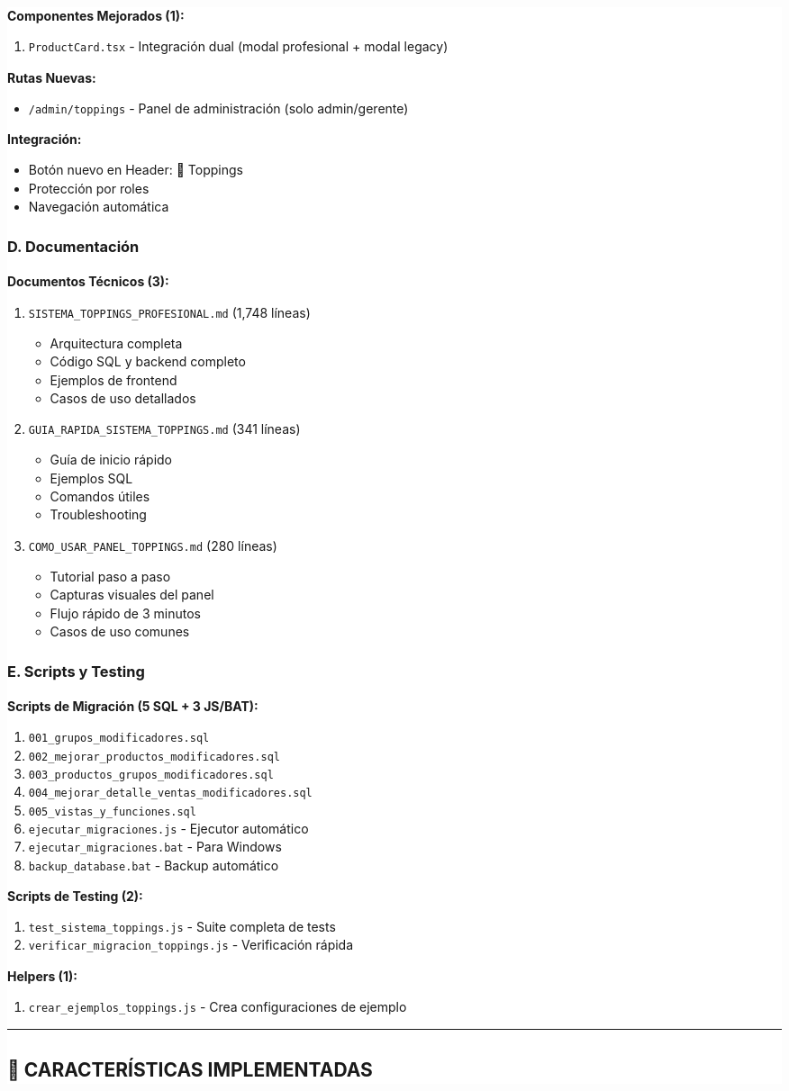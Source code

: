 **Componentes Mejorados (1):**
1. `ProductCard.tsx` - Integración dual (modal profesional + modal legacy)

**Rutas Nuevas:**
- `/admin/toppings` - Panel de administración (solo admin/gerente)

**Integración:**
- Botón nuevo en Header: 🍕 Toppings
- Protección por roles
- Navegación automática

### D. Documentación

**Documentos Técnicos (3):**
1. `SISTEMA_TOPPINGS_PROFESIONAL.md` (1,748 líneas)
   - Arquitectura completa
   - Código SQL y backend completo
   - Ejemplos de frontend
   - Casos de uso detallados

2. `GUIA_RAPIDA_SISTEMA_TOPPINGS.md` (341 líneas)
   - Guía de inicio rápido
   - Ejemplos SQL
   - Comandos útiles
   - Troubleshooting

3. `COMO_USAR_PANEL_TOPPINGS.md` (280 líneas)
   - Tutorial paso a paso
   - Capturas visuales del panel
   - Flujo rápido de 3 minutos
   - Casos de uso comunes

### E. Scripts y Testing

**Scripts de Migración (5 SQL + 3 JS/BAT):**
1. `001_grupos_modificadores.sql`
2. `002_mejorar_productos_modificadores.sql`
3. `003_productos_grupos_modificadores.sql`
4. `004_mejorar_detalle_ventas_modificadores.sql`
5. `005_vistas_y_funciones.sql`
6. `ejecutar_migraciones.js` - Ejecutor automático
7. `ejecutar_migraciones.bat` - Para Windows
8. `backup_database.bat` - Backup automático

**Scripts de Testing (2):**
1. `test_sistema_toppings.js` - Suite completa de tests
2. `verificar_migracion_toppings.js` - Verificación rápida

**Helpers (1):**
1. `crear_ejemplos_toppings.js` - Crea configuraciones de ejemplo

---

## 🎨 CARACTERÍSTICAS IMPLEMENTADAS
